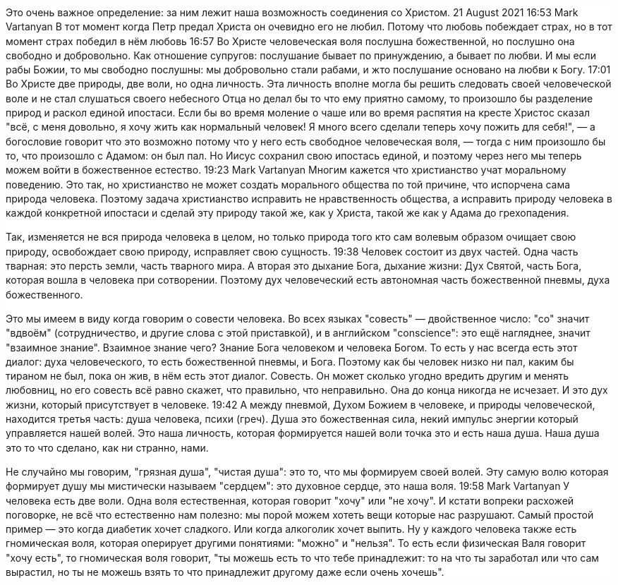 Это очень важное определение: за ним лежит наша возможность соединения со Христом.
21 August 2021
16:53
Mark Vartanyan
В тот момент когда Петр предал Христа он очевидно его не любил. Потому что любовь побеждает страх, но в тот момент страх победил в нём любовь
16:57
Во Христе человеческая воля послушна божественной, но послушно она свободно и добровольно.
Как отношение супругов: послушание бывает по принуждению, а бывает по любви.
И мы если рабы Божии, то мы свободно послушны: мы добровольно стали рабами, и жто послушание основано на любви к Богу.
17:01
Во Христе две природы, две воли, но одна личность.
Эта личность вполне могла бы решить следовать своей человеческой воле и не стал слушаться своего небесного Отца но делал бы то что ему приятно самому, то произошло бы разделение природ и раскол единой ипостаси. Если бы во время моление о чаше или во время распятия на кресте Христос сказал "всё, с меня довольно, я хочу жить как нормальный человек! Я много всего сделали теперь хочу пожить для себя!", — а богословие говорит что это возможно потому что у него есть свободное человеческая воля, — тогда с ним произошло бы то, что произошло с Адамом: он был пал.
Но Иисус сохранил свою ипостась единой, и поэтому через него мы теперь можем войти в божественное естество.
19:23
Mark Vartanyan
Многим кажется что христианство учат моральному поведению. Это так, но христианство не может создать морального общества по той причине, что испорчена сама природа человека. Поэтому задача христианство исправить не нравственность общества, а исправить природу человека в каждой конкретной ипостаси и сделай эту природу такой же, как у Христа, такой же как у Адама до грехопадения.

Так, изменяется не вся природа человека в целом, но только природа того кто сам волевым образом очищает свою природу, освобождает свою природу, исправляет свою сущность.
19:38
Человек состоит из двух частей. Одна часть тварная: это персть земли, часть тварного мира. А вторая это дыхание Бога, дыхание жизни: Дух Святой, часть Бога, которая вошла в человека при сотворении. Поэтому дух человеческий есть автономная часть божественной пневмы, духа божественного.

Это мы имеем в виду когда говорим о совести человека. Во всех языках "совесть" — двойственное число: "со" значит "вдвоём" (сотрудничество, и другие слова с этой приставкой), и в английском "conscience": это ещё нагляднее, значит "взаимное знание". Взаимное знание чего? Знание Бога человеком и человека Богом. То есть у нас всегда есть этот диалог: духа человеческого, то есть божественной пневмы, и Бога.
Поэтому как бы человек низко ни пал, каким бы тираном не был, пока он жив, в нём есть этот диалог. Совесть. Он может сколько угодно вредить другим и менять любовниц, но его совесть всё равно скажет, что правильно, что неправильно. Она до конца никогда не исчезает. И это дух жизни, который присутствует в человеке.
19:42
А между пневмой, Духом Божием в человеке, и природы человеческой, находится третья часть: душа человека, психи (греч). Душа это божественная сила, некий импульс энергии который управляется нашей волей. Это наша личность, которая формируется нашей воли точка это и есть наша душа. Наша душа это то что сделано, как ни странно, нами.

Не случайно мы говорим, "грязная душа", "чистая душа": это то, что мы формируем своей волей. Эту самую волю которая формирует душу мы мистически называем "сердцем": это духовное сердце, это наша воля.
19:58
Mark Vartanyan
У человека есть две воли.
Одна воля естественная, которая говорит "хочу" или "не хочу". И кстати вопреки расхожей поговорке, не всё что естественно нам полезно: мы порой можем хотеть вещи которые нас разрушают. Самый простой пример — это когда диабетик хочет сладкого. Или когда алкоголик хочет выпить.
Ну у каждого человека также есть гномическая воля, которая оперирует другими понятиями: "можно" и "нельзя".
То есть если физическая Валя говорит "хочу есть", то гномическая воля говорит, "ты можешь есть то что тебе принадлежит: то на что ты заработал или что сам вырастил, но ты не можешь взять то что принадлежит другому даже если очень хочешь".